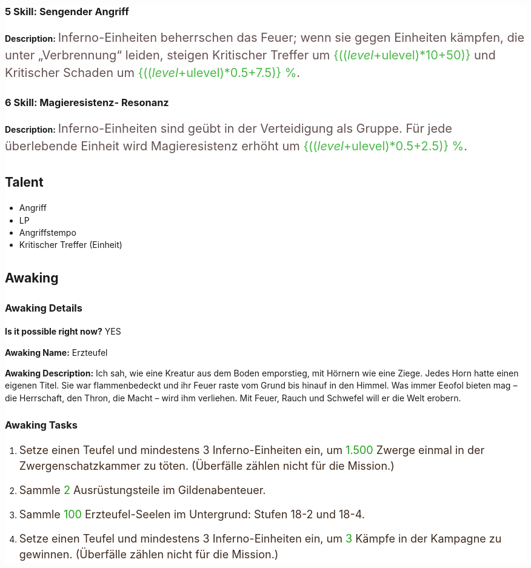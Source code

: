 ### 5 Skill: Sengender Angriff
 **Description:** <span style="color: #645252;font-size:20px">Inferno-Einheiten beherrschen das Feuer; wenn sie gegen Einheiten kämpfen, die unter „Verbrennung“ leiden, steigen Kritischer Treffer um </span><span style="color: black"><span style="color: #48b946;font-size:20px">{(($level+$ulevel)*10+50)}</span><span style="color: black"><span style="color: #645252;font-size:20px"> und Kritischer Schaden um </span><span style="color: black"><span style="color: #48b946;font-size:20px">{(($level+$ulevel)*0.5+7.5)} %</span><span style="color: black"><span style="color: #645252;font-size:20px">.</span><span style="color: black">

### 6 Skill: Magieresistenz- Resonanz
 **Description:** <span style="color: #645252;font-size:20px">Inferno-Einheiten sind geübt in der Verteidigung als Gruppe. Für jede überlebende Einheit wird Magieresistenz erhöht um </span><span style="color: black"><span style="color: #48b946;font-size:20px">{(($level+$ulevel)*0.5+2.5)} %</span><span style="color: black"><span style="color: #645252;font-size:20px">.</span><span style="color: black">

## Talent

* Angriff
* LP
* Angriffstempo
* Kritischer Treffer (Einheit)


## Awaking
### Awaking Details
 **Is it possible right now?** YES

 **Awaking Name:** Erzteufel

 **Awaking Description:** Ich sah, wie eine Kreatur aus dem Boden emporstieg, mit Hörnern wie eine Ziege. Jedes Horn hatte einen eigenen Titel. Sie war flammenbedeckt und ihr Feuer raste vom Grund bis hinauf in den Himmel. Was immer Eeofol bieten mag – die Herrschaft, den Thron, die Macht – wird ihm verliehen. Mit Feuer, Rauch und Schwefel will er die Welt erobern.

### Awaking Tasks
 1. <span style="color: #3c2a1e;font-size:18px">Setze einen Teufel und mindestens 3 Inferno-Einheiten ein, um </span><span style="color: #1ca216;font-size:18px">1.500</span><span style="color: #3c2a1e;font-size:18px"> Zwerge einmal in der Zwergenschatzkammer zu töten. (Überfälle zählen nicht für die Mission.)</span>

 2. <span style="color: #3c2a1e;font-size:18px">Sammle </span><span style="color: #1ca216;font-size:18px">2</span><span style="color: #3c2a1e;font-size:18px"> Ausrüstungsteile im Gildenabenteuer.</span>

 3. <span style="color: #3c2a1e;font-size:18px">Sammle </span><span style="color: #1ca216;font-size:18px">100</span><span style="color: #3c2a1e;font-size:18px"> Erzteufel-Seelen im Untergrund: Stufen 18-2 und 18-4.</span>

 4. <span style="color: #3c2a1e;font-size:18px">Setze einen Teufel und mindestens 3 Inferno-Einheiten ein, um </span><span style="color: #1ca216;font-size:18px">3</span><span style="color: #3c2a1e;font-size:18px"> Kämpfe in der Kampagne zu gewinnen. (Überfälle zählen nicht für die Mission.)</span>
